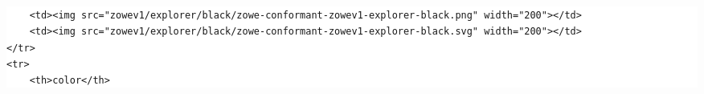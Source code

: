         <td><img src="zowev1/explorer/black/zowe-conformant-zowev1-explorer-black.png" width="200"></td>
        <td><img src="zowev1/explorer/black/zowe-conformant-zowev1-explorer-black.svg" width="200"></td>
    </tr>
    <tr>
        <th>color</th>